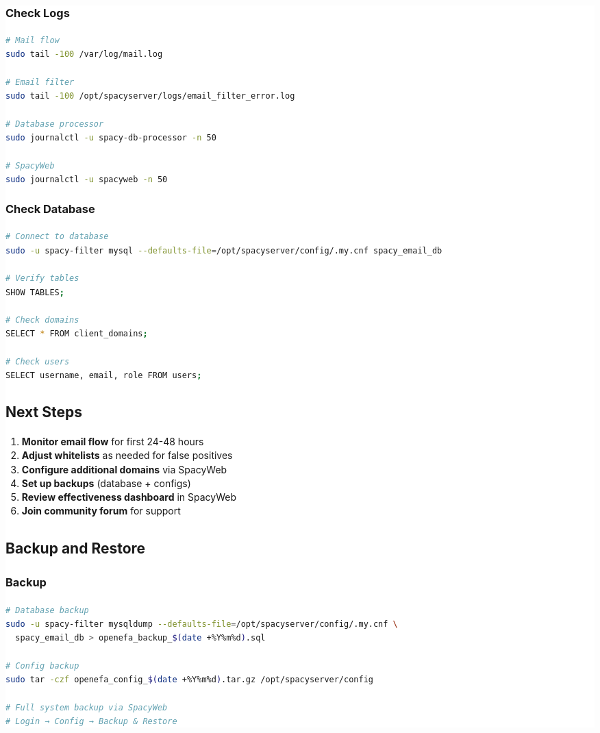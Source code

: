 ### Check Logs

```bash
# Mail flow
sudo tail -100 /var/log/mail.log

# Email filter
sudo tail -100 /opt/spacyserver/logs/email_filter_error.log

# Database processor
sudo journalctl -u spacy-db-processor -n 50

# SpacyWeb
sudo journalctl -u spacyweb -n 50
```

### Check Database

```bash
# Connect to database
sudo -u spacy-filter mysql --defaults-file=/opt/spacyserver/config/.my.cnf spacy_email_db

# Verify tables
SHOW TABLES;

# Check domains
SELECT * FROM client_domains;

# Check users
SELECT username, email, role FROM users;
```

## Next Steps

1. **Monitor email flow** for first 24-48 hours
2. **Adjust whitelists** as needed for false positives
3. **Configure additional domains** via SpacyWeb
4. **Set up backups** (database + configs)
5. **Review effectiveness dashboard** in SpacyWeb
6. **Join community forum** for support

## Backup and Restore

### Backup

```bash
# Database backup
sudo -u spacy-filter mysqldump --defaults-file=/opt/spacyserver/config/.my.cnf \
  spacy_email_db > openefa_backup_$(date +%Y%m%d).sql

# Config backup
sudo tar -czf openefa_config_$(date +%Y%m%d).tar.gz /opt/spacyserver/config

# Full system backup via SpacyWeb
# Login → Config → Backup & Restore
```
